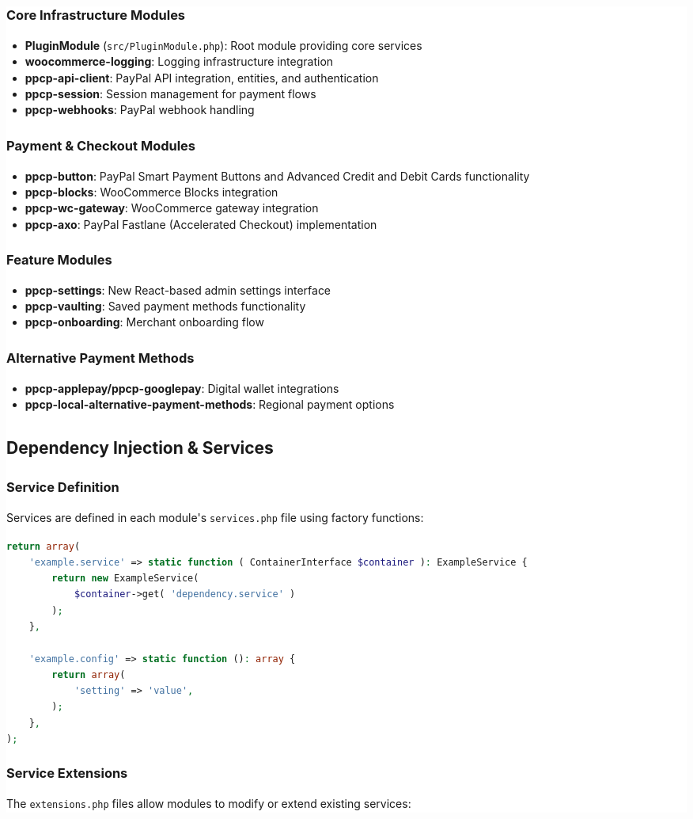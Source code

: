 ### Core Infrastructure Modules

- **PluginModule** (`src/PluginModule.php`): Root module providing core services
- **woocommerce-logging**: Logging infrastructure integration
- **ppcp-api-client**: PayPal API integration, entities, and authentication
- **ppcp-session**: Session management for payment flows
- **ppcp-webhooks**: PayPal webhook handling

### Payment & Checkout Modules

- **ppcp-button**: PayPal Smart Payment Buttons and Advanced Credit and Debit Cards functionality
- **ppcp-blocks**: WooCommerce Blocks integration
- **ppcp-wc-gateway**: WooCommerce gateway integration
- **ppcp-axo**: PayPal Fastlane (Accelerated Checkout) implementation

### Feature Modules

- **ppcp-settings**: New React-based admin settings interface
- **ppcp-vaulting**: Saved payment methods functionality
- **ppcp-onboarding**: Merchant onboarding flow

### Alternative Payment Methods

- **ppcp-applepay/ppcp-googlepay**: Digital wallet integrations
- **ppcp-local-alternative-payment-methods**: Regional payment options

## Dependency Injection & Services

### Service Definition

Services are defined in each module's `services.php` file using factory functions:

```php
return array(
    'example.service' => static function ( ContainerInterface $container ): ExampleService {
        return new ExampleService(
            $container->get( 'dependency.service' )
        );
    },
    
    'example.config' => static function (): array {
        return array(
            'setting' => 'value',
        );
    },
);
```

### Service Extensions

The `extensions.php` files allow modules to modify or extend existing services:
